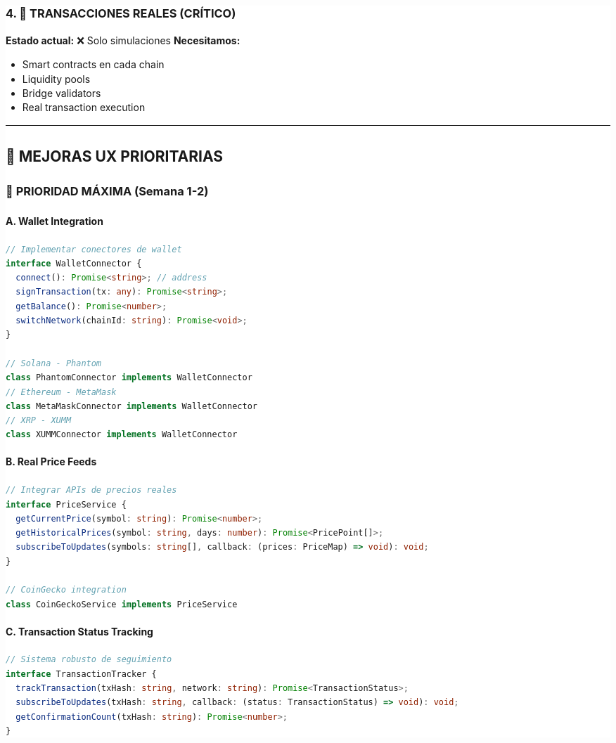 ### 4. 🔄 **TRANSACCIONES REALES** (CRÍTICO)
**Estado actual:** ❌ Solo simulaciones
**Necesitamos:**
- Smart contracts en cada chain
- Liquidity pools
- Bridge validators
- Real transaction execution

---

## 🎯 MEJORAS UX PRIORITARIAS

### 🥇 **PRIORIDAD MÁXIMA (Semana 1-2)**

#### A. **Wallet Integration**
```typescript
// Implementar conectores de wallet
interface WalletConnector {
  connect(): Promise<string>; // address
  signTransaction(tx: any): Promise<string>;
  getBalance(): Promise<number>;
  switchNetwork(chainId: string): Promise<void>;
}

// Solana - Phantom
class PhantomConnector implements WalletConnector
// Ethereum - MetaMask  
class MetaMaskConnector implements WalletConnector
// XRP - XUMM
class XUMMConnector implements WalletConnector
```

#### B. **Real Price Feeds**
```typescript
// Integrar APIs de precios reales
interface PriceService {
  getCurrentPrice(symbol: string): Promise<number>;
  getHistoricalPrices(symbol: string, days: number): Promise<PricePoint[]>;
  subscribeToUpdates(symbols: string[], callback: (prices: PriceMap) => void): void;
}

// CoinGecko integration
class CoinGeckoService implements PriceService
```

#### C. **Transaction Status Tracking**
```typescript
// Sistema robusto de seguimiento
interface TransactionTracker {
  trackTransaction(txHash: string, network: string): Promise<TransactionStatus>;
  subscribeToUpdates(txHash: string, callback: (status: TransactionStatus) => void): void;
  getConfirmationCount(txHash: string): Promise<number>;
}
```
